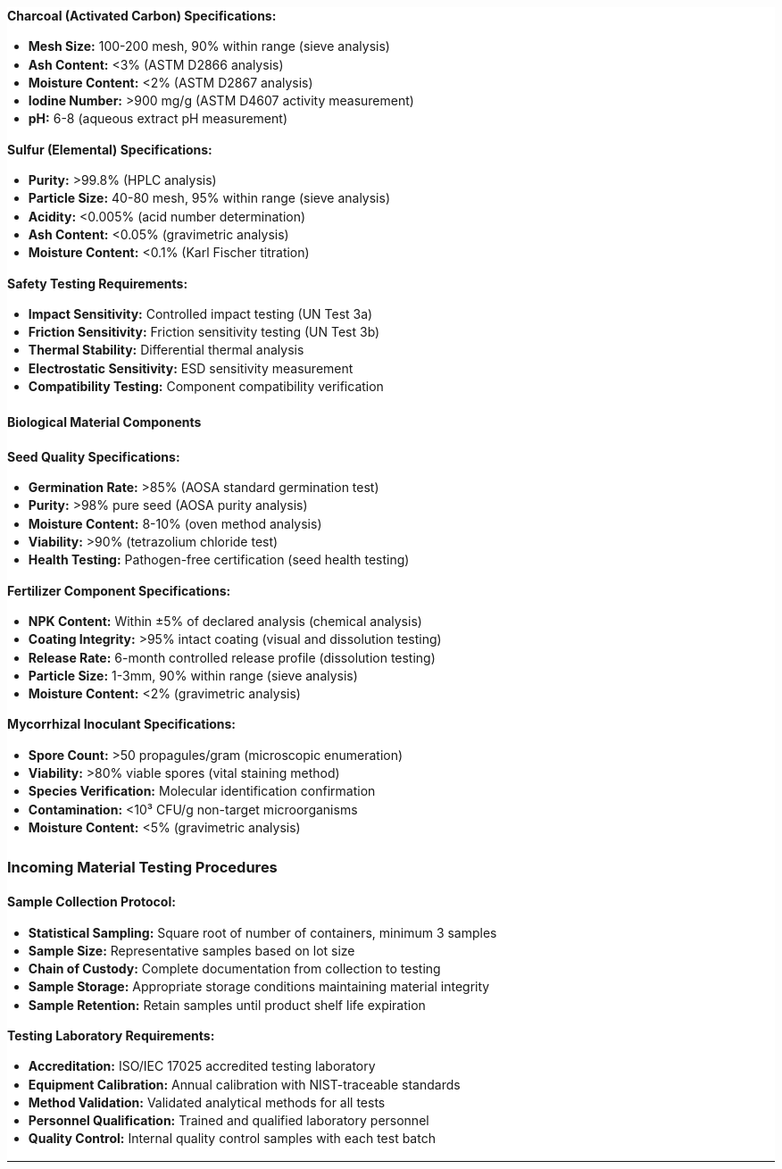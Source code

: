 **Charcoal (Activated Carbon) Specifications:**
- **Mesh Size:** 100-200 mesh, 90% within range (sieve analysis)
- **Ash Content:** <3% (ASTM D2866 analysis)
- **Moisture Content:** <2% (ASTM D2867 analysis)
- **Iodine Number:** >900 mg/g (ASTM D4607 activity measurement)
- **pH:** 6-8 (aqueous extract pH measurement)

**Sulfur (Elemental) Specifications:**
- **Purity:** >99.8% (HPLC analysis)
- **Particle Size:** 40-80 mesh, 95% within range (sieve analysis)
- **Acidity:** <0.005% (acid number determination)
- **Ash Content:** <0.05% (gravimetric analysis)
- **Moisture Content:** <0.1% (Karl Fischer titration)

**Safety Testing Requirements:**
- **Impact Sensitivity:** Controlled impact testing (UN Test 3a)
- **Friction Sensitivity:** Friction sensitivity testing (UN Test 3b)
- **Thermal Stability:** Differential thermal analysis
- **Electrostatic Sensitivity:** ESD sensitivity measurement
- **Compatibility Testing:** Component compatibility verification

#### Biological Material Components

**Seed Quality Specifications:**
- **Germination Rate:** >85% (AOSA standard germination test)
- **Purity:** >98% pure seed (AOSA purity analysis)
- **Moisture Content:** 8-10% (oven method analysis)
- **Viability:** >90% (tetrazolium chloride test)
- **Health Testing:** Pathogen-free certification (seed health testing)

**Fertilizer Component Specifications:**
- **NPK Content:** Within ±5% of declared analysis (chemical analysis)
- **Coating Integrity:** >95% intact coating (visual and dissolution testing)
- **Release Rate:** 6-month controlled release profile (dissolution testing)
- **Particle Size:** 1-3mm, 90% within range (sieve analysis)
- **Moisture Content:** <2% (gravimetric analysis)

**Mycorrhizal Inoculant Specifications:**
- **Spore Count:** >50 propagules/gram (microscopic enumeration)
- **Viability:** >80% viable spores (vital staining method)
- **Species Verification:** Molecular identification confirmation
- **Contamination:** <10³ CFU/g non-target microorganisms
- **Moisture Content:** <5% (gravimetric analysis)

### Incoming Material Testing Procedures

**Sample Collection Protocol:**
- **Statistical Sampling:** Square root of number of containers, minimum 3 samples
- **Sample Size:** Representative samples based on lot size
- **Chain of Custody:** Complete documentation from collection to testing
- **Sample Storage:** Appropriate storage conditions maintaining material integrity
- **Sample Retention:** Retain samples until product shelf life expiration

**Testing Laboratory Requirements:**
- **Accreditation:** ISO/IEC 17025 accredited testing laboratory
- **Equipment Calibration:** Annual calibration with NIST-traceable standards
- **Method Validation:** Validated analytical methods for all tests
- **Personnel Qualification:** Trained and qualified laboratory personnel
- **Quality Control:** Internal quality control samples with each test batch

---